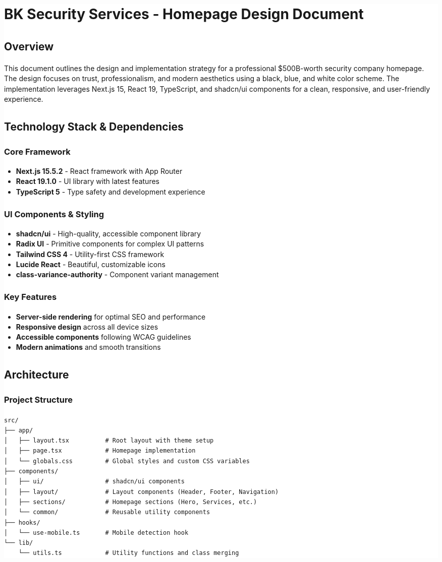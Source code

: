 # BK Security Services - Homepage Design Document

## Overview

This document outlines the design and implementation strategy for a professional $500B-worth security company homepage. The design focuses on trust, professionalism, and modern aesthetics using a black, blue, and white color scheme. The implementation leverages Next.js 15, React 19, TypeScript, and shadcn/ui components for a clean, responsive, and user-friendly experience.

## Technology Stack & Dependencies

### Core Framework
- **Next.js 15.5.2** - React framework with App Router
- **React 19.1.0** - UI library with latest features
- **TypeScript 5** - Type safety and development experience

### UI Components & Styling
- **shadcn/ui** - High-quality, accessible component library
- **Radix UI** - Primitive components for complex UI patterns
- **Tailwind CSS 4** - Utility-first CSS framework
- **Lucide React** - Beautiful, customizable icons
- **class-variance-authority** - Component variant management

### Key Features
- **Server-side rendering** for optimal SEO and performance
- **Responsive design** across all device sizes
- **Accessible components** following WCAG guidelines
- **Modern animations** and smooth transitions

## Architecture

### Project Structure
```
src/
├── app/
│   ├── layout.tsx          # Root layout with theme setup
│   ├── page.tsx            # Homepage implementation
│   └── globals.css         # Global styles and custom CSS variables
├── components/
│   ├── ui/                 # shadcn/ui components
│   ├── layout/             # Layout components (Header, Footer, Navigation)
│   ├── sections/           # Homepage sections (Hero, Services, etc.)
│   └── common/             # Reusable utility components
├── hooks/
│   └── use-mobile.ts       # Mobile detection hook
└── lib/
    └── utils.ts            # Utility functions and class merging
```
